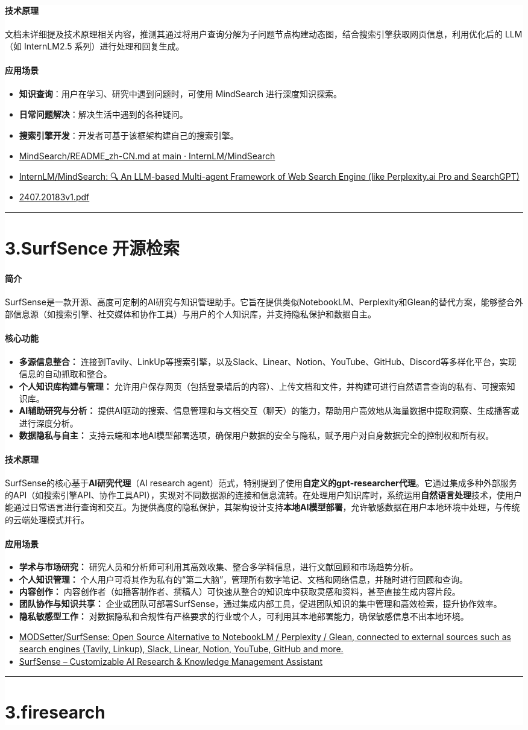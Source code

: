#### 技术原理
文档未详细提及技术原理相关内容，推测其通过将用户查询分解为子问题节点构建动态图，结合搜索引擎获取网页信息，利用优化后的 LLM（如 InternLM2.5 系列）进行处理和回复生成。

#### 应用场景
- **知识查询**：用户在学习、研究中遇到问题时，可使用 MindSearch 进行深度知识探索。
- **日常问题解决**：解决生活中遇到的各种疑问。
- **搜索引擎开发**：开发者可基于该框架构建自己的搜索引擎。 


- [MindSearch/README_zh-CN.md at main · InternLM/MindSearch](https://github.com/InternLM/MindSearch/blob/main/README_zh-CN.md)
- [InternLM/MindSearch: 🔍 An LLM-based Multi-agent Framework of Web Search Engine (like Perplexity.ai Pro and SearchGPT)](https://github.com/InternLM/MindSearch)
- [2407.20183v1.pdf](https://arxiv.org/pdf/2407.20183)

------------------------------------------------------------

# 3.SurfSence 开源检索

#### 简介
SurfSense是一款开源、高度可定制的AI研究与知识管理助手。它旨在提供类似NotebookLM、Perplexity和Glean的替代方案，能够整合外部信息源（如搜索引擎、社交媒体和协作工具）与用户的个人知识库，并支持隐私保护和数据自主。

#### 核心功能
*   **多源信息整合：** 连接到Tavily、LinkUp等搜索引擎，以及Slack、Linear、Notion、YouTube、GitHub、Discord等多样化平台，实现信息的自动抓取和整合。
*   **个人知识库构建与管理：** 允许用户保存网页（包括登录墙后的内容）、上传文档和文件，并构建可进行自然语言查询的私有、可搜索知识库。
*   **AI辅助研究与分析：** 提供AI驱动的搜索、信息管理和与文档交互（聊天）的能力，帮助用户高效地从海量数据中提取洞察、生成播客或进行深度分析。
*   **数据隐私与自主：** 支持云端和本地AI模型部署选项，确保用户数据的安全与隐私，赋予用户对自身数据完全的控制权和所有权。

#### 技术原理
SurfSense的核心基于**AI研究代理**（AI research agent）范式，特别提到了使用**自定义的gpt-researcher代理**。它通过集成多种外部服务的API（如搜索引擎API、协作工具API），实现对不同数据源的连接和信息流转。在处理用户知识库时，系统运用**自然语言处理**技术，使用户能通过日常语言进行查询和交互。为提供高度的隐私保护，其架构设计支持**本地AI模型部署**，允许敏感数据在用户本地环境中处理，与传统的云端处理模式并行。

#### 应用场景
*   **学术与市场研究：** 研究人员和分析师可利用其高效收集、整合多学科信息，进行文献回顾和市场趋势分析。
*   **个人知识管理：** 个人用户可将其作为私有的“第二大脑”，管理所有数字笔记、文档和网络信息，并随时进行回顾和查询。
*   **内容创作：** 内容创作者（如播客制作者、撰稿人）可快速从整合的知识库中获取灵感和资料，甚至直接生成内容片段。
*   **团队协作与知识共享：** 企业或团队可部署SurfSense，通过集成内部工具，促进团队知识的集中管理和高效检索，提升协作效率。
*   **隐私敏感型工作：** 对数据隐私和合规性有严格要求的行业或个人，可利用其本地部署能力，确保敏感信息不出本地环境。


- [MODSetter/SurfSense: Open Source Alternative to NotebookLM / Perplexity / Glean, connected to external sources such as search engines (Tavily, Linkup), Slack, Linear, Notion, YouTube, GitHub and more.](https://github.com/MODSetter/SurfSense)
- [SurfSense – Customizable AI Research & Knowledge Management Assistant](https://www.surfsense.net/)

------------------------------------------------------------

# 3.firesearch
